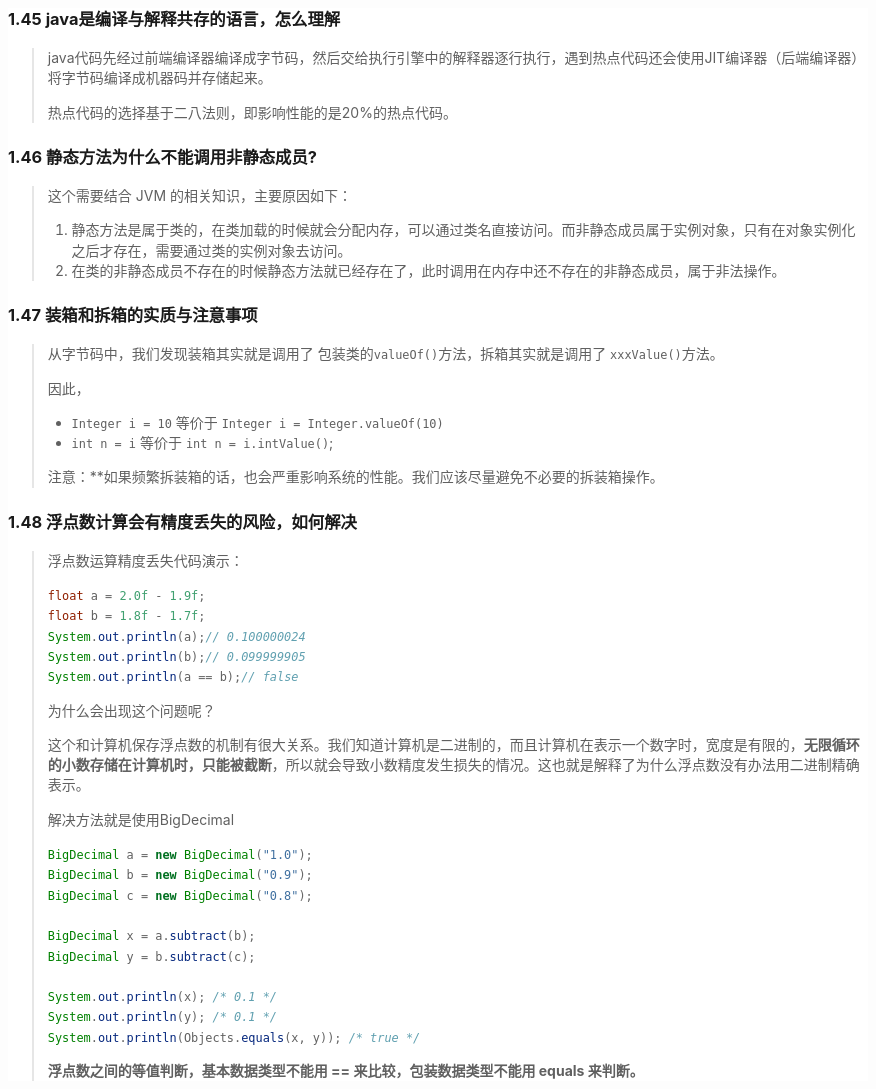 ### 1.45 java是编译与解释共存的语言，怎么理解

> java代码先经过前端编译器编译成字节码，然后交给执行引擎中的解释器逐行执行，遇到热点代码还会使用JIT编译器（后端编译器）将字节码编译成机器码并存储起来。
>
> 热点代码的选择基于二八法则，即影响性能的是20%的热点代码。

### 1.46 静态方法为什么不能调用非静态成员?

> 这个需要结合 JVM 的相关知识，主要原因如下：
>
> 1. 静态方法是属于类的，在类加载的时候就会分配内存，可以通过类名直接访问。而非静态成员属于实例对象，只有在对象实例化之后才存在，需要通过类的实例对象去访问。
> 2. 在类的非静态成员不存在的时候静态方法就已经存在了，此时调用在内存中还不存在的非静态成员，属于非法操作。

### 1.47 装箱和拆箱的实质与注意事项

> 从字节码中，我们发现装箱其实就是调用了 包装类的`valueOf()`方法，拆箱其实就是调用了 `xxxValue()`方法。
>
> 因此，
>
> - `Integer i = 10` 等价于 `Integer i = Integer.valueOf(10)`
> - `int n = i` 等价于 `int n = i.intValue()`;
>
> 注意：**如果频繁拆装箱的话，也会严重影响系统的性能。我们应该尽量避免不必要的拆装箱操作。

### 1.48 浮点数计算会有精度丢失的风险，如何解决

> 浮点数运算精度丢失代码演示：
>
> ```java
> float a = 2.0f - 1.9f;
> float b = 1.8f - 1.7f;
> System.out.println(a);// 0.100000024
> System.out.println(b);// 0.099999905
> System.out.println(a == b);// false
> ```
>
> 为什么会出现这个问题呢？
>
> 这个和计算机保存浮点数的机制有很大关系。我们知道计算机是二进制的，而且计算机在表示一个数字时，宽度是有限的，**无限循环的小数存储在计算机时，只能被截断**，所以就会导致小数精度发生损失的情况。这也就是解释了为什么浮点数没有办法用二进制精确表示。
>
> 解决方法就是使用BigDecimal
>
> ```java
> BigDecimal a = new BigDecimal("1.0");
> BigDecimal b = new BigDecimal("0.9");
> BigDecimal c = new BigDecimal("0.8");
> 
> BigDecimal x = a.subtract(b);
> BigDecimal y = b.subtract(c);
> 
> System.out.println(x); /* 0.1 */
> System.out.println(y); /* 0.1 */
> System.out.println(Objects.equals(x, y)); /* true */
> 
> ```
>
> **浮点数之间的等值判断，基本数据类型不能用 == 来比较，包装数据类型不能用 equals 来判断。**
